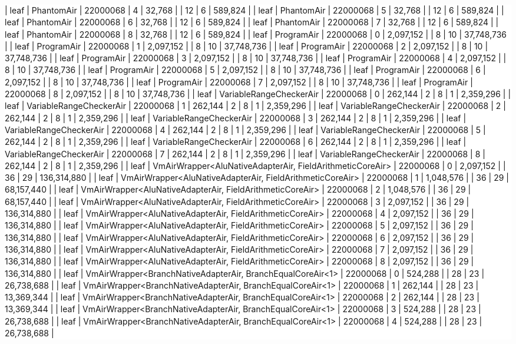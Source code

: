 | leaf | PhantomAir | 22000068 | 4 | 32,768 |  | 12 | 6 | 589,824 | 
| leaf | PhantomAir | 22000068 | 5 | 32,768 |  | 12 | 6 | 589,824 | 
| leaf | PhantomAir | 22000068 | 6 | 32,768 |  | 12 | 6 | 589,824 | 
| leaf | PhantomAir | 22000068 | 7 | 32,768 |  | 12 | 6 | 589,824 | 
| leaf | PhantomAir | 22000068 | 8 | 32,768 |  | 12 | 6 | 589,824 | 
| leaf | ProgramAir | 22000068 | 0 | 2,097,152 |  | 8 | 10 | 37,748,736 | 
| leaf | ProgramAir | 22000068 | 1 | 2,097,152 |  | 8 | 10 | 37,748,736 | 
| leaf | ProgramAir | 22000068 | 2 | 2,097,152 |  | 8 | 10 | 37,748,736 | 
| leaf | ProgramAir | 22000068 | 3 | 2,097,152 |  | 8 | 10 | 37,748,736 | 
| leaf | ProgramAir | 22000068 | 4 | 2,097,152 |  | 8 | 10 | 37,748,736 | 
| leaf | ProgramAir | 22000068 | 5 | 2,097,152 |  | 8 | 10 | 37,748,736 | 
| leaf | ProgramAir | 22000068 | 6 | 2,097,152 |  | 8 | 10 | 37,748,736 | 
| leaf | ProgramAir | 22000068 | 7 | 2,097,152 |  | 8 | 10 | 37,748,736 | 
| leaf | ProgramAir | 22000068 | 8 | 2,097,152 |  | 8 | 10 | 37,748,736 | 
| leaf | VariableRangeCheckerAir | 22000068 | 0 | 262,144 | 2 | 8 | 1 | 2,359,296 | 
| leaf | VariableRangeCheckerAir | 22000068 | 1 | 262,144 | 2 | 8 | 1 | 2,359,296 | 
| leaf | VariableRangeCheckerAir | 22000068 | 2 | 262,144 | 2 | 8 | 1 | 2,359,296 | 
| leaf | VariableRangeCheckerAir | 22000068 | 3 | 262,144 | 2 | 8 | 1 | 2,359,296 | 
| leaf | VariableRangeCheckerAir | 22000068 | 4 | 262,144 | 2 | 8 | 1 | 2,359,296 | 
| leaf | VariableRangeCheckerAir | 22000068 | 5 | 262,144 | 2 | 8 | 1 | 2,359,296 | 
| leaf | VariableRangeCheckerAir | 22000068 | 6 | 262,144 | 2 | 8 | 1 | 2,359,296 | 
| leaf | VariableRangeCheckerAir | 22000068 | 7 | 262,144 | 2 | 8 | 1 | 2,359,296 | 
| leaf | VariableRangeCheckerAir | 22000068 | 8 | 262,144 | 2 | 8 | 1 | 2,359,296 | 
| leaf | VmAirWrapper<AluNativeAdapterAir, FieldArithmeticCoreAir> | 22000068 | 0 | 2,097,152 |  | 36 | 29 | 136,314,880 | 
| leaf | VmAirWrapper<AluNativeAdapterAir, FieldArithmeticCoreAir> | 22000068 | 1 | 1,048,576 |  | 36 | 29 | 68,157,440 | 
| leaf | VmAirWrapper<AluNativeAdapterAir, FieldArithmeticCoreAir> | 22000068 | 2 | 1,048,576 |  | 36 | 29 | 68,157,440 | 
| leaf | VmAirWrapper<AluNativeAdapterAir, FieldArithmeticCoreAir> | 22000068 | 3 | 2,097,152 |  | 36 | 29 | 136,314,880 | 
| leaf | VmAirWrapper<AluNativeAdapterAir, FieldArithmeticCoreAir> | 22000068 | 4 | 2,097,152 |  | 36 | 29 | 136,314,880 | 
| leaf | VmAirWrapper<AluNativeAdapterAir, FieldArithmeticCoreAir> | 22000068 | 5 | 2,097,152 |  | 36 | 29 | 136,314,880 | 
| leaf | VmAirWrapper<AluNativeAdapterAir, FieldArithmeticCoreAir> | 22000068 | 6 | 2,097,152 |  | 36 | 29 | 136,314,880 | 
| leaf | VmAirWrapper<AluNativeAdapterAir, FieldArithmeticCoreAir> | 22000068 | 7 | 2,097,152 |  | 36 | 29 | 136,314,880 | 
| leaf | VmAirWrapper<AluNativeAdapterAir, FieldArithmeticCoreAir> | 22000068 | 8 | 2,097,152 |  | 36 | 29 | 136,314,880 | 
| leaf | VmAirWrapper<BranchNativeAdapterAir, BranchEqualCoreAir<1> | 22000068 | 0 | 524,288 |  | 28 | 23 | 26,738,688 | 
| leaf | VmAirWrapper<BranchNativeAdapterAir, BranchEqualCoreAir<1> | 22000068 | 1 | 262,144 |  | 28 | 23 | 13,369,344 | 
| leaf | VmAirWrapper<BranchNativeAdapterAir, BranchEqualCoreAir<1> | 22000068 | 2 | 262,144 |  | 28 | 23 | 13,369,344 | 
| leaf | VmAirWrapper<BranchNativeAdapterAir, BranchEqualCoreAir<1> | 22000068 | 3 | 524,288 |  | 28 | 23 | 26,738,688 | 
| leaf | VmAirWrapper<BranchNativeAdapterAir, BranchEqualCoreAir<1> | 22000068 | 4 | 524,288 |  | 28 | 23 | 26,738,688 | 